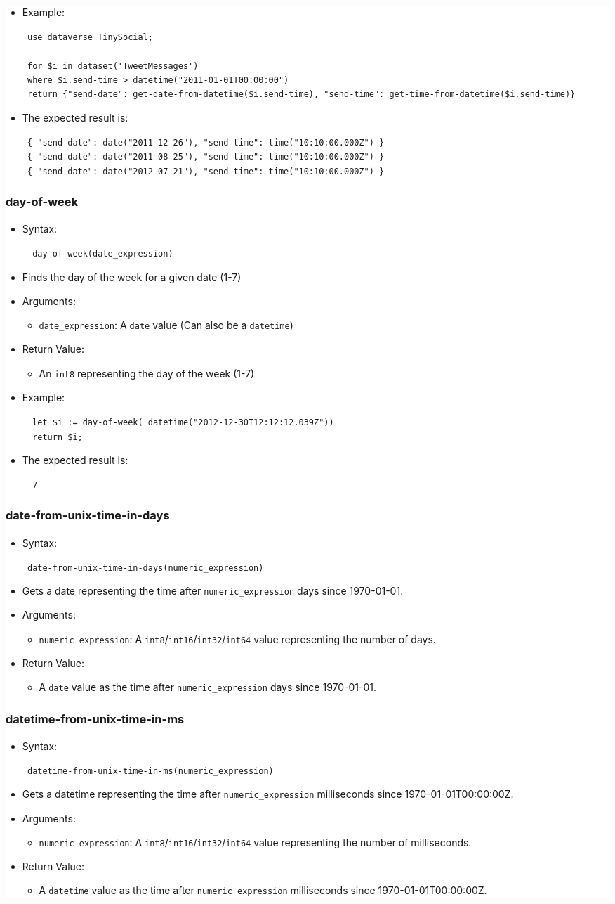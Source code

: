  * Example:

        use dataverse TinySocial;

        for $i in dataset('TweetMessages')
        where $i.send-time > datetime("2011-01-01T00:00:00")
        return {"send-date": get-date-from-datetime($i.send-time), "send-time": get-time-from-datetime($i.send-time)}


 * The expected result is:

        { "send-date": date("2011-12-26"), "send-time": time("10:10:00.000Z") }
        { "send-date": date("2011-08-25"), "send-time": time("10:10:00.000Z") }
        { "send-date": date("2012-07-21"), "send-time": time("10:10:00.000Z") }


### day-of-week ###
* Syntax:

        day-of-week(date_expression)

* Finds the day of the week for a given date (1-7)
* Arguments:
    * `date_expression`: A `date` value (Can also be a `datetime`)
* Return Value:
    * An `int8` representing the day of the week (1-7)

* Example:

        let $i := day-of-week( datetime("2012-12-30T12:12:12.039Z"))
        return $i;


* The expected result is:

        7


### date-from-unix-time-in-days ###
 * Syntax:

        date-from-unix-time-in-days(numeric_expression)

 * Gets a date representing the time after `numeric_expression` days since 1970-01-01.
 * Arguments:
    * `numeric_expression`: A `int8`/`int16`/`int32`/`int64` value representing the number of days.
 * Return Value:
    * A `date` value as the time after `numeric_expression` days since 1970-01-01.

### datetime-from-unix-time-in-ms ###
 * Syntax:

        datetime-from-unix-time-in-ms(numeric_expression)

 * Gets a datetime representing the time after `numeric_expression` milliseconds since 1970-01-01T00:00:00Z.
 * Arguments:
    * `numeric_expression`: A `int8`/`int16`/`int32`/`int64` value representing the number of milliseconds.
 * Return Value:
    * A `datetime` value as the time after `numeric_expression` milliseconds since 1970-01-01T00:00:00Z.
